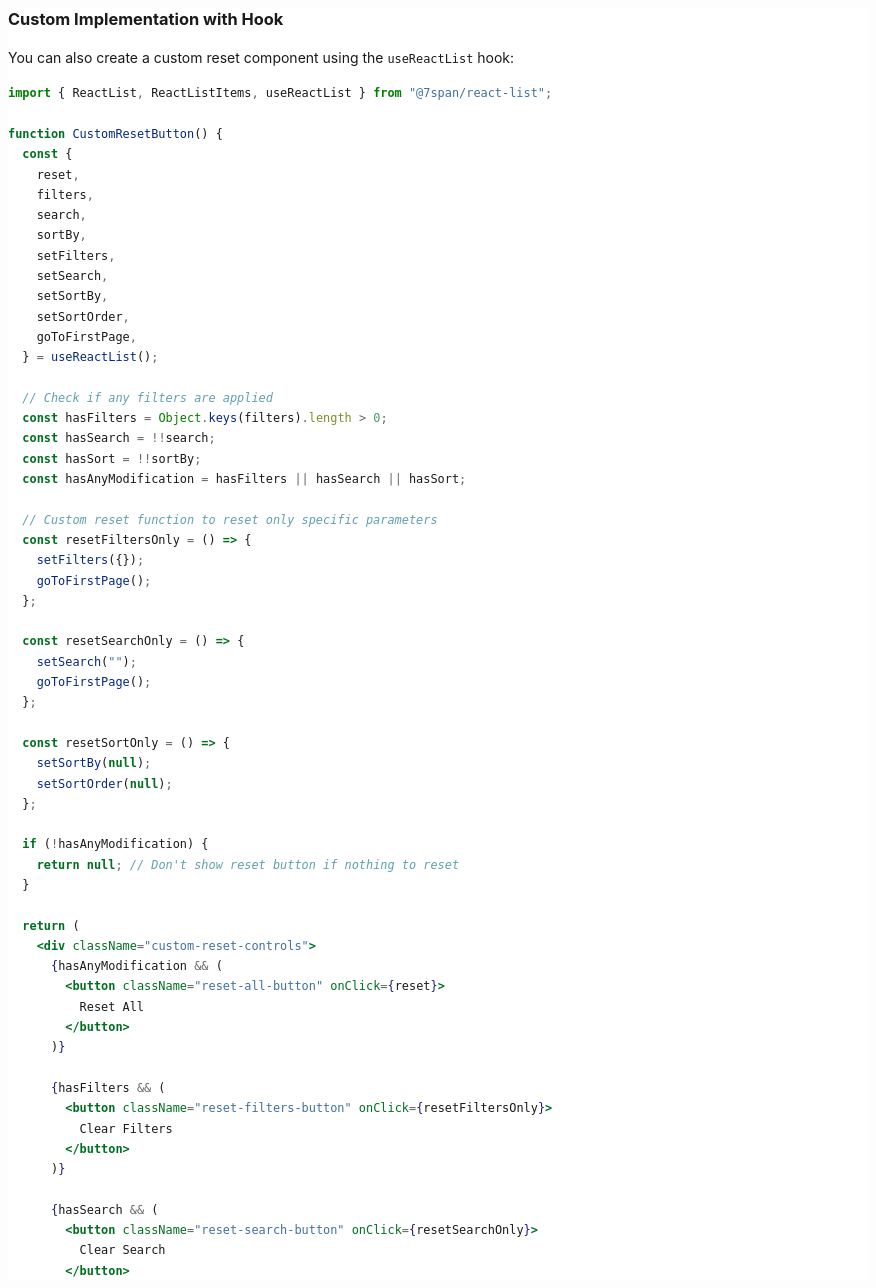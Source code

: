 ### Custom Implementation with Hook

You can also create a custom reset component using the `useReactList` hook:

```jsx
import { ReactList, ReactListItems, useReactList } from "@7span/react-list";

function CustomResetButton() {
  const {
    reset,
    filters,
    search,
    sortBy,
    setFilters,
    setSearch,
    setSortBy,
    setSortOrder,
    goToFirstPage,
  } = useReactList();

  // Check if any filters are applied
  const hasFilters = Object.keys(filters).length > 0;
  const hasSearch = !!search;
  const hasSort = !!sortBy;
  const hasAnyModification = hasFilters || hasSearch || hasSort;

  // Custom reset function to reset only specific parameters
  const resetFiltersOnly = () => {
    setFilters({});
    goToFirstPage();
  };

  const resetSearchOnly = () => {
    setSearch("");
    goToFirstPage();
  };

  const resetSortOnly = () => {
    setSortBy(null);
    setSortOrder(null);
  };

  if (!hasAnyModification) {
    return null; // Don't show reset button if nothing to reset
  }

  return (
    <div className="custom-reset-controls">
      {hasAnyModification && (
        <button className="reset-all-button" onClick={reset}>
          Reset All
        </button>
      )}

      {hasFilters && (
        <button className="reset-filters-button" onClick={resetFiltersOnly}>
          Clear Filters
        </button>
      )}

      {hasSearch && (
        <button className="reset-search-button" onClick={resetSearchOnly}>
          Clear Search
        </button>
```
